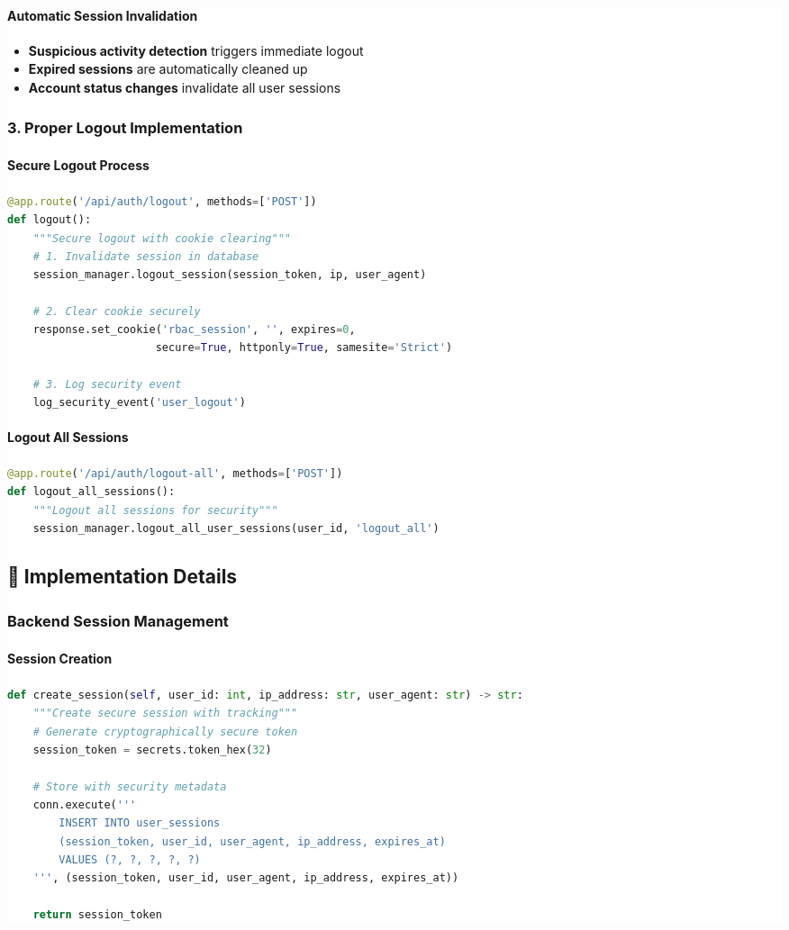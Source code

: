 #### Automatic Session Invalidation
- **Suspicious activity detection** triggers immediate logout
- **Expired sessions** are automatically cleaned up
- **Account status changes** invalidate all user sessions

### 3. **Proper Logout Implementation**

#### Secure Logout Process
```python
@app.route('/api/auth/logout', methods=['POST'])
def logout():
    """Secure logout with cookie clearing"""
    # 1. Invalidate session in database
    session_manager.logout_session(session_token, ip, user_agent)
    
    # 2. Clear cookie securely
    response.set_cookie('rbac_session', '', expires=0, 
                       secure=True, httponly=True, samesite='Strict')
    
    # 3. Log security event
    log_security_event('user_logout')
```

#### Logout All Sessions
```python
@app.route('/api/auth/logout-all', methods=['POST'])
def logout_all_sessions():
    """Logout all sessions for security"""
    session_manager.logout_all_user_sessions(user_id, 'logout_all')
```

## 🔧 Implementation Details

### Backend Session Management

#### Session Creation
```python
def create_session(self, user_id: int, ip_address: str, user_agent: str) -> str:
    """Create secure session with tracking"""
    # Generate cryptographically secure token
    session_token = secrets.token_hex(32)
    
    # Store with security metadata
    conn.execute('''
        INSERT INTO user_sessions 
        (session_token, user_id, user_agent, ip_address, expires_at)
        VALUES (?, ?, ?, ?, ?)
    ''', (session_token, user_id, user_agent, ip_address, expires_at))
    
    return session_token
```
